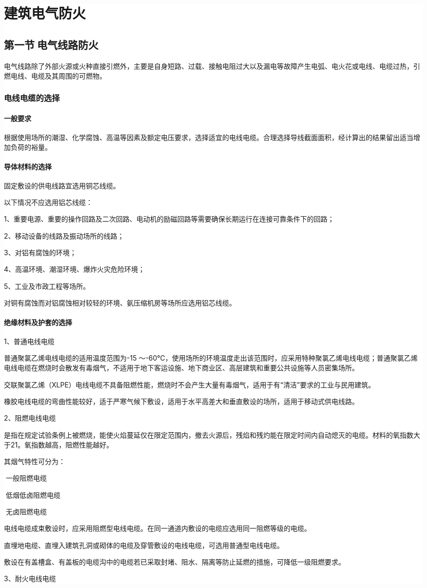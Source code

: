 # 建筑电气防火

## 第一节 电气线路防火

  电气线路除了外部火源或火种直接引燃外，主要是自身短路、过载、接触电阻过大以及漏电等故障产生电弧、电火花或电线、电缆过热，引燃电线、电缆及其周围的可燃物。

### 电线电缆的选择

#### 一般要求  

   根据使用场所的潮湿、化学腐蚀、高温等因素及额定电压要求，选择适宜的电线电缆。合理选择导线截面面积，经计算出的结果留出适当增加负荷的裕量。

#### 导体材料的选择 

  固定敷设的供电线路宜选用铜芯线缆。

  以下情况不应选用铝芯线缆： 

  1、重要电源、重要的操作回路及二次回路、电动机的励磁回路等需要确保长期运行在连接可靠条件下的回路；

  2、移动设备的线路及振动场所的线路；

  3、对铝有腐蚀的环境；

  4、高温环境、潮湿环境、爆炸火灾危险环境；

  5、工业及市政工程等场所。

  对铜有腐蚀而对铝腐蚀相对较轻的环境、氨压缩机房等场所应选用铝芯线缆。

#### 绝缘材料及护套的选择

  1、普通电线电缆

  普通聚氯乙烯电线电缆的适用温度范围为-15 ～-60℃，使用场所的环境温度走出该范围时，应采用特种聚氯乙烯电线电缆；普通聚氯乙烯电线电缆在燃烧时会散发有毒烟气，不适用于地下客运设施、地下商业区、高层建筑和重要公共设施等人员密集场所。

  交联聚氯乙烯（XLPE）电线电缆不具备阻燃性能，燃烧时不会产生大量有毒烟气，适用于有“清洁”要求的工业与民用建筑。

  橡胶电线电缆的弯曲性能较好，适于严寒气候下敷设，适用于水平高差大和垂直敷设的场所，适用于移动式供电线路。

  2、阻燃电线电缆

  是指在规定试验条例上被燃烧，能使火焰蔓延仅在限定范围内，撤去火源后，残焰和残灼能在限定时间内自动熄灭的电缆。材料的氧指数大于21。氧指数越高，阻燃性能越好。

  其烟气特性可分为：

​      一般阻燃电缆

​      低烟低卤阻燃电缆

​      无卤阻燃电缆

  电线电缆成束敷设时，应采用阻燃型电线电缆。在同一通道内敷设的电缆应选用同一阻燃等级的电缆。

  直埋地电缆、直埋入建筑孔洞或砌体的电缆及穿管敷设的电线电缆，可选用普通型电线电缆。

  敷设在有盖槽盒、有盖板的电缆沟中的电缆若已采取封堵、阻水、隔离等防止延燃的措施，可降低一级阻燃要求。

  3、耐火电线电缆
